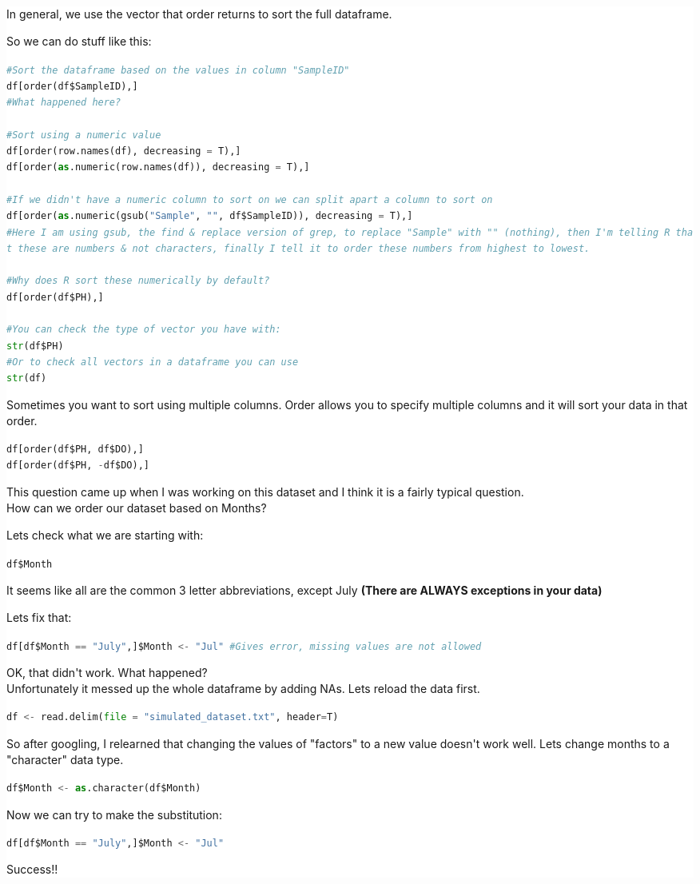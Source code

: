 In general, we use the vector that order returns to sort the full dataframe.

So we can do stuff like this:
```python
#Sort the dataframe based on the values in column "SampleID"
df[order(df$SampleID),]
#What happened here?

#Sort using a numeric value
df[order(row.names(df), decreasing = T),]
df[order(as.numeric(row.names(df)), decreasing = T),]

#If we didn't have a numeric column to sort on we can split apart a column to sort on
df[order(as.numeric(gsub("Sample", "", df$SampleID)), decreasing = T),]
#Here I am using gsub, the find & replace version of grep, to replace "Sample" with "" (nothing), then I'm telling R that these are numbers & not characters, finally I tell it to order these numbers from highest to lowest.

#Why does R sort these numerically by default?
df[order(df$PH),]

#You can check the type of vector you have with:
str(df$PH)
#Or to check all vectors in a dataframe you can use
str(df)
```

Sometimes you want to sort using multiple columns. Order allows you to specify multiple columns and it will sort your data in that order.

```python
df[order(df$PH, df$DO),]
df[order(df$PH, -df$DO),]
```
This question came up when I was working on this dataset and I think it is a fairly typical question.  
How can we order our dataset based on Months?

Lets check what we are starting with:
```python
df$Month
```
It seems like all are the common 3 letter abbreviations, except July **(There are ALWAYS exceptions in your data)**

Lets fix that:
```python
df[df$Month == "July",]$Month <- "Jul" #Gives error, missing values are not allowed
```
OK, that didn't work. What happened?  
Unfortunately it messed up the whole dataframe by adding NAs. Lets reload the data first.
```python
df <- read.delim(file = "simulated_dataset.txt", header=T)
```
So after googling, I relearned that changing the values of "factors" to a new value doesn't work well. Lets change months to a "character" data type.
```python
df$Month <- as.character(df$Month)
```
Now we can try to make the substitution:
```python
df[df$Month == "July",]$Month <- "Jul"
```
Success!!  
